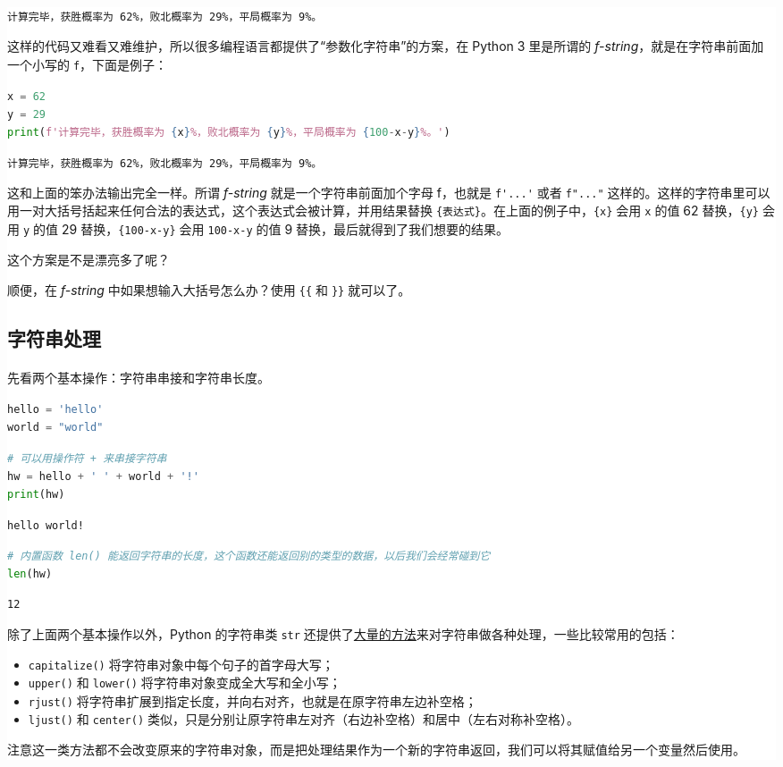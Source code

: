     计算完毕，获胜概率为 62%，败北概率为 29%，平局概率为 9%。
    

这样的代码又难看又难维护，所以很多编程语言都提供了“参数化字符串”的方案，在 Python 3 里是所谓的 *f-string*，就是在字符串前面加一个小写的 `f`，下面是例子：


```python
x = 62
y = 29
print(f'计算完毕，获胜概率为 {x}%，败北概率为 {y}%，平局概率为 {100-x-y}%。')
```

    计算完毕，获胜概率为 62%，败北概率为 29%，平局概率为 9%。
    

这和上面的笨办法输出完全一样。所谓 *f-string* 就是一个字符串前面加个字母 f，也就是 `f'...'` 或者 `f"..."` 这样的。这样的字符串里可以用一对大括号括起来任何合法的表达式，这个表达式会被计算，并用结果替换 `{表达式}`。在上面的例子中，`{x}` 会用 `x` 的值 62 替换，`{y}` 会用 `y` 的值 29 替换，`{100-x-y}` 会用 `100-x-y` 的值 9 替换，最后就得到了我们想要的结果。

这个方案是不是漂亮多了呢？

顺便，在 *f-string* 中如果想输入大括号怎么办？使用 `{{` 和 `}}` 就可以了。

## 字符串处理

先看两个基本操作：字符串串接和字符串长度。


```python
hello = 'hello'
world = "world"
```


```python
# 可以用操作符 + 来串接字符串
hw = hello + ' ' + world + '!'
print(hw)
```

    hello world!
    


```python
# 内置函数 len() 能返回字符串的长度，这个函数还能返回别的类型的数据，以后我们会经常碰到它
len(hw)
```




    12



除了上面两个基本操作以外，Python 的字符串类 `str` 还提供了[大量的方法](https://docs.python.org/3/library/stdtypes.html#string-methods)来对字符串做各种处理，一些比较常用的包括：
* `capitalize()` 将字符串对象中每个句子的首字母大写；
* `upper()` 和 `lower()` 将字符串对象变成全大写和全小写；
* `rjust()` 将字符串扩展到指定长度，并向右对齐，也就是在原字符串左边补空格；
* `ljust()` 和 `center()` 类似，只是分别让原字符串左对齐（右边补空格）和居中（左右对称补空格）。

注意这一类方法都不会改变原来的字符串对象，而是把处理结果作为一个新的字符串返回，我们可以将其赋值给另一个变量然后使用。
